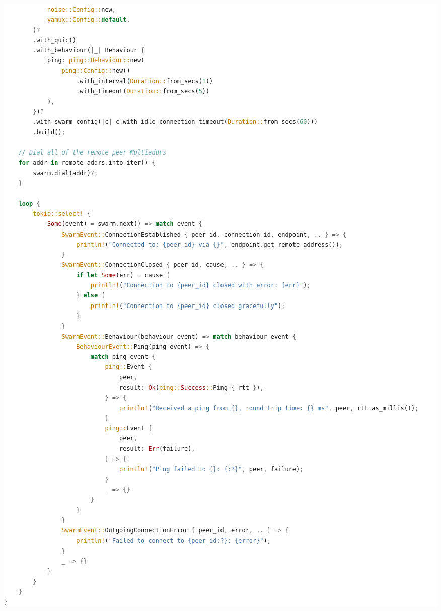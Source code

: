 ```rust
            noise::Config::new,
            yamux::Config::default,
        )?
        .with_quic()
        .with_behaviour(|_| Behaviour {
            ping: ping::Behaviour::new(
                ping::Config::new()
                    .with_interval(Duration::from_secs(1))
                    .with_timeout(Duration::from_secs(5))
            ),
        })?
        .with_swarm_config(|c| c.with_idle_connection_timeout(Duration::from_secs(60)))
        .build();

    // Dial all of the remote peer Multiaddrs
    for addr in remote_addrs.into_iter() {
        swarm.dial(addr)?;
    }

    loop {
        tokio::select! {
            Some(event) = swarm.next() => match event {
                SwarmEvent::ConnectionEstablished { peer_id, connection_id, endpoint, .. } => {
                    println!("Connected to: {peer_id} via {}", endpoint.get_remote_address());
                }
                SwarmEvent::ConnectionClosed { peer_id, cause, .. } => {
                    if let Some(err) = cause {
                        println!("Connection to {peer_id} closed with error: {err}");
                    } else {
                        println!("Connection to {peer_id} closed gracefully");
                    }
                }
                SwarmEvent::Behaviour(behaviour_event) => match behaviour_event {
                    BehaviourEvent::Ping(ping_event) => {
                        match ping_event {
                            ping::Event {
                                peer,
                                result: Ok(ping::Success::Ping { rtt }),
                            } => {
                                println!("Received a ping from {}, round trip time: {} ms", peer, rtt.as_millis());
                            }
                            ping::Event {
                                peer,
                                result: Err(failure),
                            } => {
                                println!("Ping failed to {}: {:?}", peer, failure);
                            }
                            _ => {}
                        }
                    }
                }
                SwarmEvent::OutgoingConnectionError { peer_id, error, .. } => {
                    println!("Failed to connect to {peer_id:?}: {error}");
                }
                _ => {}
            }
        }
    }
}
```
